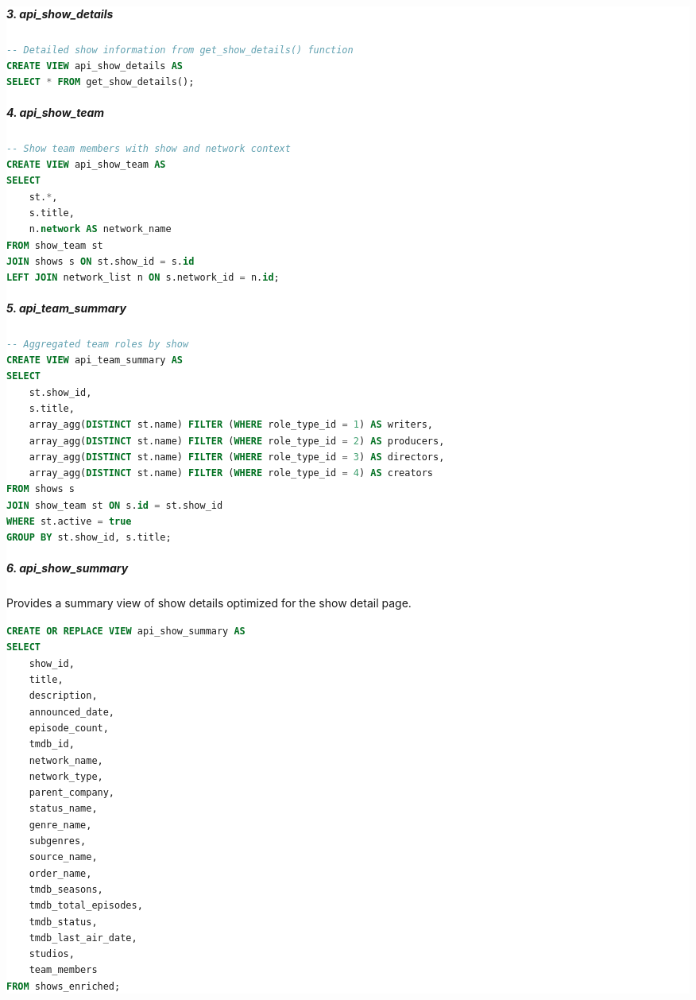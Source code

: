 ##### 3. api_show_details
```sql
-- Detailed show information from get_show_details() function
CREATE VIEW api_show_details AS
SELECT * FROM get_show_details();
```

##### 4. api_show_team
```sql
-- Show team members with show and network context
CREATE VIEW api_show_team AS
SELECT 
    st.*,
    s.title,
    n.network AS network_name
FROM show_team st
JOIN shows s ON st.show_id = s.id
LEFT JOIN network_list n ON s.network_id = n.id;
```

##### 5. api_team_summary
```sql
-- Aggregated team roles by show
CREATE VIEW api_team_summary AS
SELECT 
    st.show_id,
    s.title,
    array_agg(DISTINCT st.name) FILTER (WHERE role_type_id = 1) AS writers,
    array_agg(DISTINCT st.name) FILTER (WHERE role_type_id = 2) AS producers,
    array_agg(DISTINCT st.name) FILTER (WHERE role_type_id = 3) AS directors,
    array_agg(DISTINCT st.name) FILTER (WHERE role_type_id = 4) AS creators
FROM shows s
JOIN show_team st ON s.id = st.show_id
WHERE st.active = true
GROUP BY st.show_id, s.title;
```

##### 6. api_show_summary
Provides a summary view of show details optimized for the show detail page.
```sql
CREATE OR REPLACE VIEW api_show_summary AS
SELECT
    show_id,
    title,
    description,
    announced_date,
    episode_count,
    tmdb_id,
    network_name,
    network_type,
    parent_company,
    status_name,
    genre_name,
    subgenres,
    source_name,
    order_name,
    tmdb_seasons,
    tmdb_total_episodes,
    tmdb_status,
    tmdb_last_air_date,
    studios,
    team_members
FROM shows_enriched;
```

